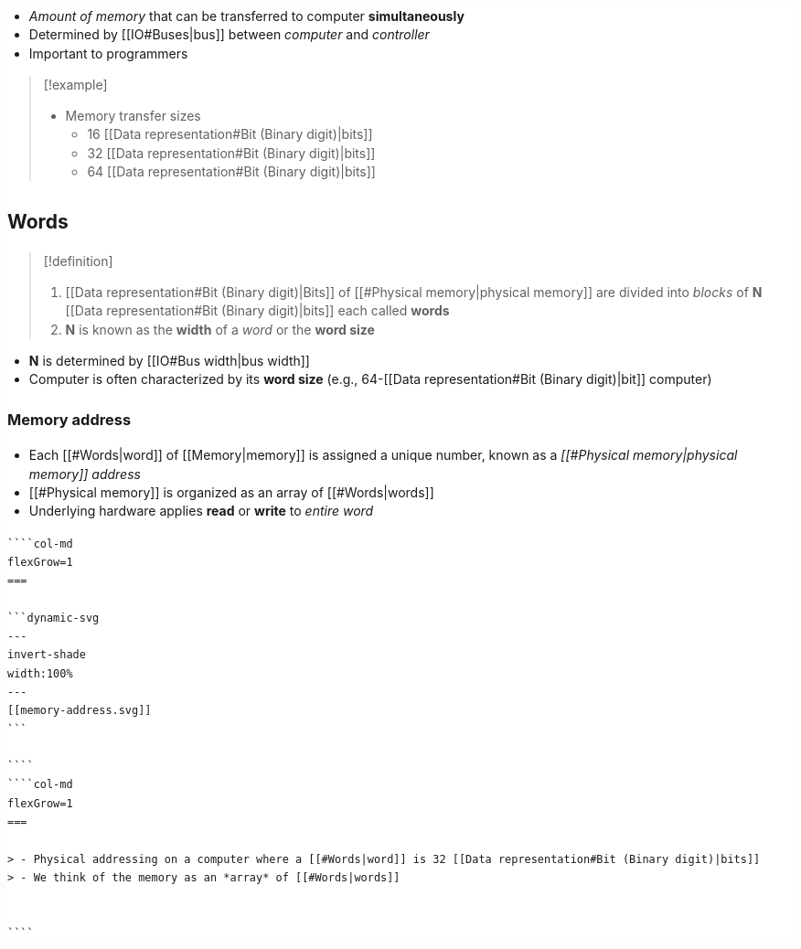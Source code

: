 - *Amount of memory* that can be transferred to computer **simultaneously**
- Determined by [[IO#Buses|bus]] between *computer* and *controller*
- Important to programmers

> [!example] 
> - Memory transfer sizes
> 	- 16 [[Data representation#Bit (Binary digit)|bits]]
> 	- 32 [[Data representation#Bit (Binary digit)|bits]]
> 	- 64 [[Data representation#Bit (Binary digit)|bits]]

## Words

> [!definition] 
> 1. [[Data representation#Bit (Binary digit)|Bits]] of [[#Physical memory|physical memory]] are divided into *blocks* of **N** [[Data representation#Bit (Binary digit)|bits]] each called **words**
> 2. **N** is known as the **width** of a *word* or the **word size**

- **N** is determined by [[IO#Bus width|bus width]]
- Computer is often characterized by its **word size** (e.g., 64-[[Data representation#Bit (Binary digit)|bit]] computer)

### Memory address

- Each [[#Words|word]] of [[Memory|memory]] is assigned a unique number, known as a *[[#Physical memory|physical memory]] address*
- [[#Physical memory]] is organized as an array of [[#Words|words]]
- Underlying hardware applies **read** or **write** to *entire word*

`````col 
````col-md 
flexGrow=1
===

```dynamic-svg
---
invert-shade
width:100%
---
[[memory-address.svg]]
```

```` 
````col-md 
flexGrow=1
===

> - Physical addressing on a computer where a [[#Words|word]] is 32 [[Data representation#Bit (Binary digit)|bits]]
> - We think of the memory as an *array* of [[#Words|words]]


```` 
`````
